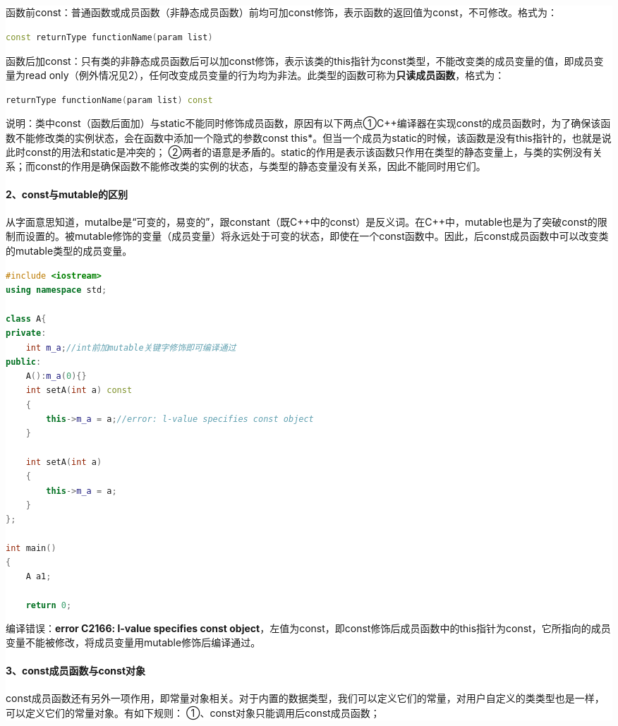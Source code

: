 函数前const：普通函数或成员函数（非静态成员函数）前均可加const修饰，表示函数的返回值为const，不可修改。格式为：

```C++
const returnType functionName(param list)
```

函数后加const：只有类的非静态成员函数后可以加const修饰，表示该类的this指针为const类型，不能改变类的成员变量的值，即成员变量为read only（例外情况见2），任何改变成员变量的行为均为非法。此类型的函数可称为**只读成员函数**，格式为：

```C++
returnType functionName(param list) const
```

说明：类中const（函数后面加）与static不能同时修饰成员函数，原因有以下两点①C++编译器在实现const的成员函数时，为了确保该函数不能修改类的实例状态，会在函数中添加一个隐式的参数const this*。但当一个成员为static的时候，该函数是没有this指针的，也就是说此时const的用法和static是冲突的；
②两者的语意是矛盾的。static的作用是表示该函数只作用在类型的静态变量上，与类的实例没有关系；而const的作用是确保函数不能修改类的实例的状态，与类型的静态变量没有关系，因此不能同时用它们。

#### 2、const与mutable的区别

从字面意思知道，mutalbe是“可变的，易变的”，跟constant（既C++中的const）是反义词。在C++中，mutable也是为了突破const的限制而设置的。被mutable修饰的变量（成员变量）将永远处于可变的状态，即使在一个const函数中。因此，后const成员函数中可以改变类的mutable类型的成员变量。

```C++
#include <iostream>
using namespace std;

class A{
private:
	int m_a;//int前加mutable关键字修饰即可编译通过
public:
	A():m_a(0){}
	int setA(int a) const
	{
		this->m_a = a;//error: l-value specifies const object
	}

	int setA(int a)
	{
		this->m_a = a;
	}
};

int main()
{
	A a1;
	
	return 0;
```

编译错误：**error C2166: l-value specifies const object**，左值为const，即const修饰后成员函数中的this指针为const，它所指向的成员变量不能被修改，将成员变量用mutable修饰后编译通过。

#### 3、const成员函数与const对象

const成员函数还有另外一项作用，即常量对象相关。对于内置的数据类型，我们可以定义它们的常量，对用户自定义的类类型也是一样，可以定义它们的常量对象。有如下规则：
①、const对象只能调用后const成员函数；
